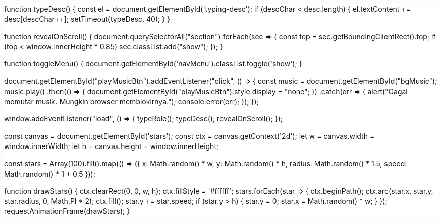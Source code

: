   function typeDesc() {
    const el = document.getElementById('typing-desc');
    if (descChar < desc.length) {
      el.textContent += desc[descChar++];
      setTimeout(typeDesc, 40);
    }
  }

  function revealOnScroll() {
    document.querySelectorAll("section").forEach(sec => {
      const top = sec.getBoundingClientRect().top;
      if (top < window.innerHeight * 0.85) sec.classList.add("show");
    });
  }

  function toggleMenu() {
    document.getElementById('navMenu').classList.toggle('show');
  }

  document.getElementById("playMusicBtn").addEventListener("click", () => {
    const music = document.getElementById("bgMusic");
    music.play()
      .then(() => {
        document.getElementById("playMusicBtn").style.display = "none";
      })
      .catch(err => {
        alert("Gagal memutar musik. Mungkin browser memblokirnya.");
        console.error(err);
      });
  });

  window.addEventListener("load", () => {
    typeRole();
    typeDesc();
    revealOnScroll();
  });

  const canvas = document.getElementById('stars');
  const ctx = canvas.getContext('2d');
  let w = canvas.width = window.innerWidth;
  let h = canvas.height = window.innerHeight;

  const stars = Array(100).fill().map(() => ({
    x: Math.random() * w,
    y: Math.random() * h,
    radius: Math.random() * 1.5,
    speed: Math.random() * 1 + 0.5
  }));

  function drawStars() {
    ctx.clearRect(0, 0, w, h);
    ctx.fillStyle = '#ffffff';
    stars.forEach(star => {
      ctx.beginPath();
      ctx.arc(star.x, star.y, star.radius, 0, Math.PI * 2);
      ctx.fill();
      star.y += star.speed;
      if (star.y > h) {
        star.y = 0;
        star.x = Math.random() * w;
      }
    });
    requestAnimationFrame(drawStars);
  }
